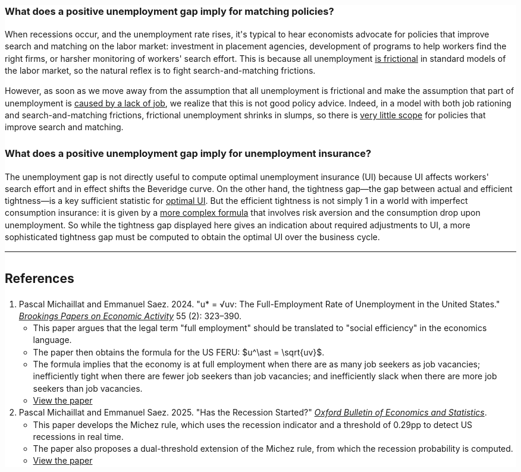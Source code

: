 ### What does a positive unemployment gap imply for matching policies?

When recessions occur, and the unemployment rate rises, it's typical to hear economists advocate for policies that improve search and matching on the labor market: investment in placement agencies, development of programs to help workers find the right firms, or harsher monitoring of workers' search effort. This is because all unemployment [is frictional](/1/) in standard models of the labor market, so the natural reflex is to fight search-and-matching frictions. 

However, as soon as we move away from the assumption that all unemployment is frictional and make the assumption that part of unemployment is [caused by a lack of job](/1/), we realize that this is not good policy advice. Indeed, in a model with both job rationing and search-and-matching frictions, frictional unemployment shrinks in slumps, so there is [very little scope](https://doi.org/10.1093/qje/qjt001) for policies that improve search and matching.

### What does a positive unemployment gap imply for unemployment insurance?

The unemployment gap is not directly useful to compute optimal unemployment insurance (UI) because UI affects workers' search effort and in effect shifts the Beveridge curve. On the other hand, the tightness gap—the gap between actual and efficient tightness—is a key sufficient statistic for [optimal UI](/4/). But the efficient tightness is not simply 1 in a world with imperfect consumption insurance: it is given by a [more complex formula](/5/) that involves risk aversion and the consumption drop upon unemployment. So while the tightness gap displayed here gives an indication about required adjustments to UI, a more sophisticated tightness gap must be computed to obtain the optimal UI over the business cycle.

---

## References

1. Pascal Michaillat and Emmanuel Saez. 2024. "u* = √uv: The Full-Employment Rate of Unemployment in the United States." [*Brookings Papers on Economic Activity*](https://www.brookings.edu/articles/u-√uv-the-full-employment-rate-of-unemployment-in-the-united-states/) 55 (2): 323–390.
    + This paper argues that the legal term "full employment" should be translated to "social efficiency" in the economics language.
    + The paper then obtains the formula for the US FERU: $u^\ast = \sqrt{uv}$. 
    + The formula implies that the economy is at full employment when there are as many job seekers as job vacancies; inefficiently tight when there are fewer job seekers than job vacancies; and inefficiently slack when there are more job seekers than job vacancies.
    + [View the paper](/13/)
2. Pascal Michaillat and Emmanuel Saez. 2025. "Has the Recession Started?" [*Oxford Bulletin of Economics and Statistics*](https://doi.org/10.1111/obes.12685).
    + This paper develops the Michez rule, which uses the recession indicator and a threshold of 0.29pp to detect US recessions in real time.
    + The paper also proposes a dual-threshold extension of the Michez rule, from which the recession probability is computed.
    + [View the paper](/16/)